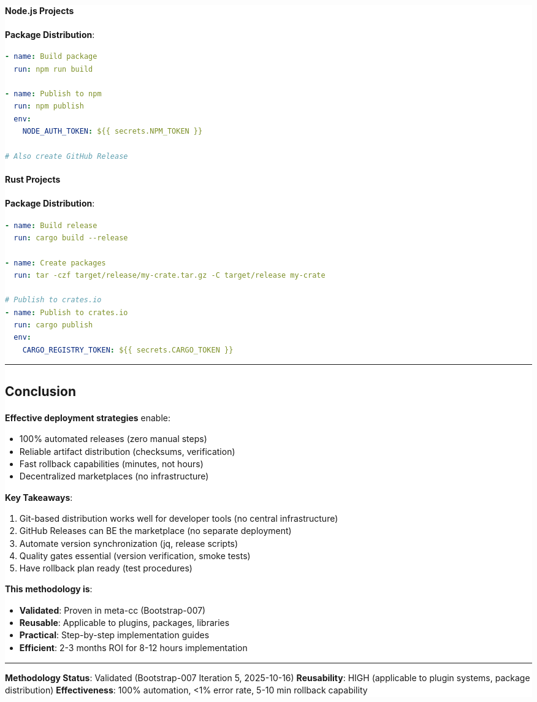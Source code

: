 #### Node.js Projects

**Package Distribution**:
```yaml
- name: Build package
  run: npm run build

- name: Publish to npm
  run: npm publish
  env:
    NODE_AUTH_TOKEN: ${{ secrets.NPM_TOKEN }}

# Also create GitHub Release
```

#### Rust Projects

**Package Distribution**:
```yaml
- name: Build release
  run: cargo build --release

- name: Create packages
  run: tar -czf target/release/my-crate.tar.gz -C target/release my-crate

# Publish to crates.io
- name: Publish to crates.io
  run: cargo publish
  env:
    CARGO_REGISTRY_TOKEN: ${{ secrets.CARGO_TOKEN }}
```

---

## Conclusion

**Effective deployment strategies** enable:
- 100% automated releases (zero manual steps)
- Reliable artifact distribution (checksums, verification)
- Fast rollback capabilities (minutes, not hours)
- Decentralized marketplaces (no infrastructure)

**Key Takeaways**:
1. Git-based distribution works well for developer tools (no central infrastructure)
2. GitHub Releases can BE the marketplace (no separate deployment)
3. Automate version synchronization (jq, release scripts)
4. Quality gates essential (version verification, smoke tests)
5. Have rollback plan ready (test procedures)

**This methodology is**:
- **Validated**: Proven in meta-cc (Bootstrap-007)
- **Reusable**: Applicable to plugins, packages, libraries
- **Practical**: Step-by-step implementation guides
- **Efficient**: 2-3 months ROI for 8-12 hours implementation

---

**Methodology Status**: Validated (Bootstrap-007 Iteration 5, 2025-10-16)
**Reusability**: HIGH (applicable to plugin systems, package distribution)
**Effectiveness**: 100% automation, <1% error rate, 5-10 min rollback capability
